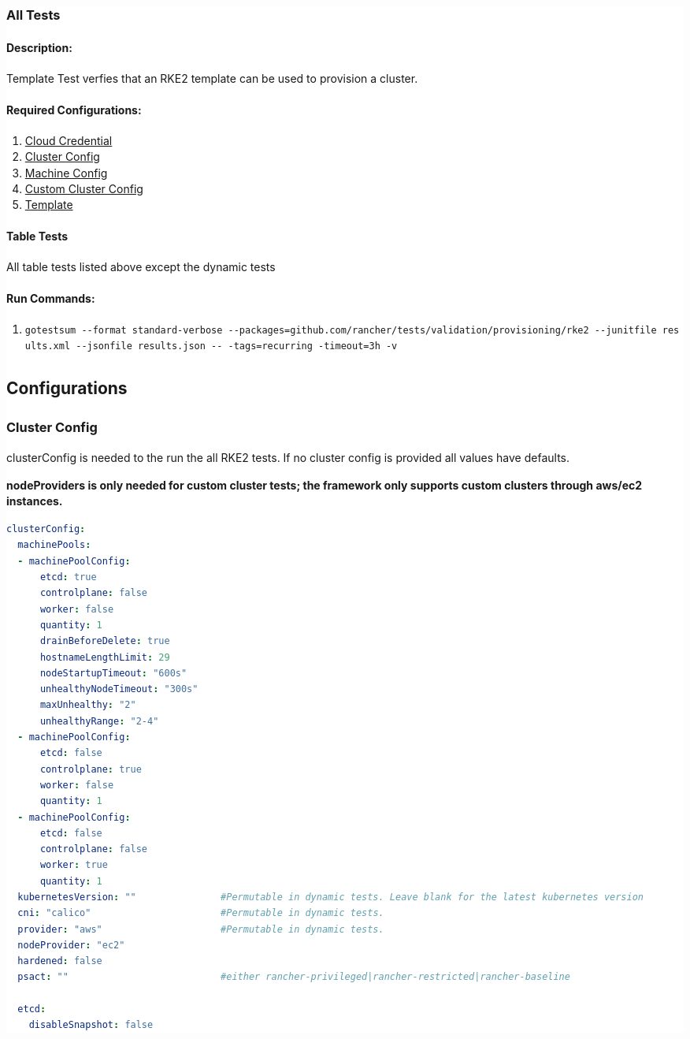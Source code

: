 ### All Tests

#### Description: 
Template Test verfies that an RKE2 template can be used to provision a cluster.

#### Required Configurations: 
1. [Cloud Credential](#cloud-credential-config)
2. [Cluster Config](#cluster-config)
3. [Machine Config](#machine-config)
4. [Custom Cluster Config](#custom-cluster)
5. [Template](#template-config)

#### Table Tests
All table tests listed above except the dynamic tests

#### Run Commands:
1. `gotestsum --format standard-verbose --packages=github.com/rancher/tests/validation/provisioning/rke2 --junitfile results.xml --jsonfile results.json -- -tags=recurring -timeout=3h -v`



## Configurations

### Cluster Config
clusterConfig is needed to the run the all RKE2 tests. If no cluster config is provided all values have defaults.

**nodeProviders is only needed for custom cluster tests; the framework only supports custom clusters through aws/ec2 instances.**
```yaml
clusterConfig:
  machinePools:
  - machinePoolConfig:
      etcd: true
      controlplane: false
      worker: false
      quantity: 1
      drainBeforeDelete: true
      hostnameLengthLimit: 29
      nodeStartupTimeout: "600s"
      unhealthyNodeTimeout: "300s"
      maxUnhealthy: "2"
      unhealthyRange: "2-4"
  - machinePoolConfig:
      etcd: false
      controlplane: true
      worker: false
      quantity: 1
  - machinePoolConfig:
      etcd: false
      controlplane: false
      worker: true
      quantity: 1
  kubernetesVersion: ""               #Permutable in dynamic tests. Leave blank for the latest kubernetes version
  cni: "calico"                       #Permutable in dynamic tests.
  provider: "aws"                     #Permutable in dynamic tests.
  nodeProvider: "ec2"
  hardened: false
  psact: ""                           #either rancher-privileged|rancher-restricted|rancher-baseline
  
  etcd:
    disableSnapshot: false
```